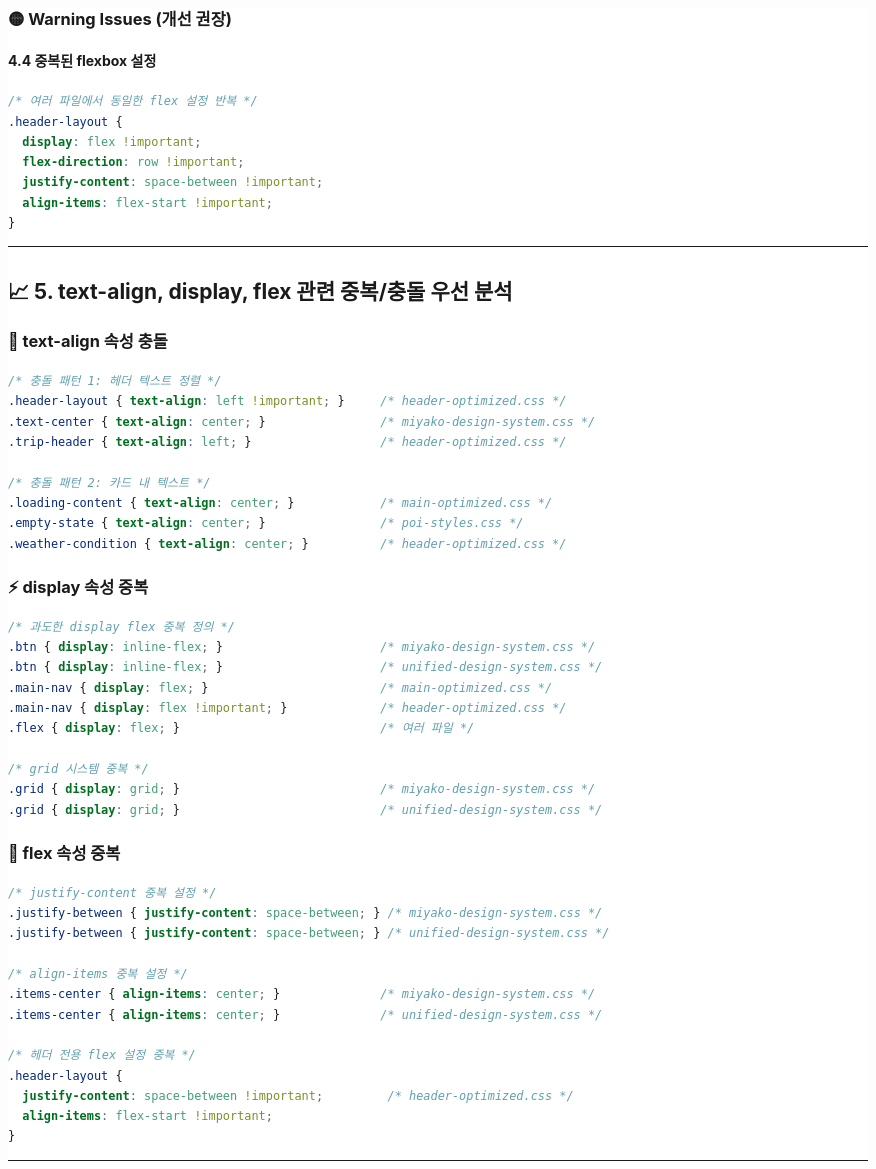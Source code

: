 ### 🟡 Warning Issues (개선 권장)

#### 4.4 중복된 flexbox 설정
```css
/* 여러 파일에서 동일한 flex 설정 반복 */
.header-layout {
  display: flex !important;
  flex-direction: row !important;
  justify-content: space-between !important;
  align-items: flex-start !important;
}
```

---

## 📈 5. text-align, display, flex 관련 중복/충돌 우선 분석

### 🎯 text-align 속성 충돌
```css
/* 충돌 패턴 1: 헤더 텍스트 정렬 */
.header-layout { text-align: left !important; }     /* header-optimized.css */
.text-center { text-align: center; }                /* miyako-design-system.css */
.trip-header { text-align: left; }                  /* header-optimized.css */

/* 충돌 패턴 2: 카드 내 텍스트 */
.loading-content { text-align: center; }            /* main-optimized.css */
.empty-state { text-align: center; }                /* poi-styles.css */
.weather-condition { text-align: center; }          /* header-optimized.css */
```

### ⚡ display 속성 중복
```css
/* 과도한 display flex 중복 정의 */
.btn { display: inline-flex; }                      /* miyako-design-system.css */
.btn { display: inline-flex; }                      /* unified-design-system.css */
.main-nav { display: flex; }                        /* main-optimized.css */
.main-nav { display: flex !important; }             /* header-optimized.css */
.flex { display: flex; }                            /* 여러 파일 */

/* grid 시스템 중복 */
.grid { display: grid; }                            /* miyako-design-system.css */
.grid { display: grid; }                            /* unified-design-system.css */
```

### 🔧 flex 속성 중복
```css
/* justify-content 중복 설정 */
.justify-between { justify-content: space-between; } /* miyako-design-system.css */
.justify-between { justify-content: space-between; } /* unified-design-system.css */

/* align-items 중복 설정 */
.items-center { align-items: center; }              /* miyako-design-system.css */
.items-center { align-items: center; }              /* unified-design-system.css */

/* 헤더 전용 flex 설정 중복 */
.header-layout {
  justify-content: space-between !important;         /* header-optimized.css */
  align-items: flex-start !important;
}
```

---